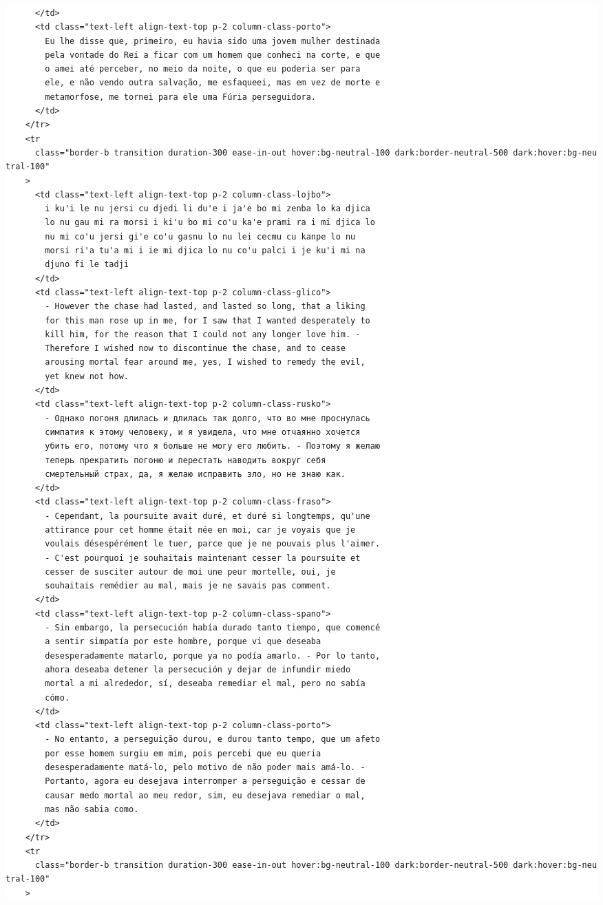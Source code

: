           </td>
          <td class="text-left align-text-top p-2 column-class-porto">
            Eu lhe disse que, primeiro, eu havia sido uma jovem mulher destinada
            pela vontade do Rei a ficar com um homem que conheci na corte, e que
            o amei até perceber, no meio da noite, o que eu poderia ser para
            ele, e não vendo outra salvação, me esfaqueei, mas em vez de morte e
            metamorfose, me tornei para ele uma Fúria perseguidora.
          </td>
        </tr>
        <tr
          class="border-b transition duration-300 ease-in-out hover:bg-neutral-100 dark:border-neutral-500 dark:hover:bg-neutral-100"
        >
          <td class="text-left align-text-top p-2 column-class-lojbo">
            i ku'i le nu jersi cu djedi li du'e i ja'e bo mi zenba lo ka djica
            lo nu gau mi ra morsi i ki'u bo mi co'u ka'e prami ra i mi djica lo
            nu mi co'u jersi gi'e co'u gasnu lo nu lei cecmu cu kanpe lo nu
            morsi ri'a tu'a mi i ie mi djica lo nu co'u palci i je ku'i mi na
            djuno fi le tadji
          </td>
          <td class="text-left align-text-top p-2 column-class-glico">
            - However the chase had lasted, and lasted so long, that a liking
            for this man rose up in me, for I saw that I wanted desperately to
            kill him, for the reason that I could not any longer love him. -
            Therefore I wished now to discontinue the chase, and to cease
            arousing mortal fear around me, yes, I wished to remedy the evil,
            yet knew not how.
          </td>
          <td class="text-left align-text-top p-2 column-class-rusko">
            - Однако погоня длилась и длилась так долго, что во мне проснулась
            симпатия к этому человеку, и я увидела, что мне отчаянно хочется
            убить его, потому что я больше не могу его любить. - Поэтому я желаю
            теперь прекратить погоню и перестать наводить вокруг себя
            смертельный страх, да, я желаю исправить зло, но не знаю как.
          </td>
          <td class="text-left align-text-top p-2 column-class-fraso">
            - Cependant, la poursuite avait duré, et duré si longtemps, qu'une
            attirance pour cet homme était née en moi, car je voyais que je
            voulais désespérément le tuer, parce que je ne pouvais plus l'aimer.
            - C'est pourquoi je souhaitais maintenant cesser la poursuite et
            cesser de susciter autour de moi une peur mortelle, oui, je
            souhaitais remédier au mal, mais je ne savais pas comment.
          </td>
          <td class="text-left align-text-top p-2 column-class-spano">
            - Sin embargo, la persecución había durado tanto tiempo, que comencé
            a sentir simpatía por este hombre, porque vi que deseaba
            desesperadamente matarlo, porque ya no podía amarlo. - Por lo tanto,
            ahora deseaba detener la persecución y dejar de infundir miedo
            mortal a mi alrededor, sí, deseaba remediar el mal, pero no sabía
            cómo.
          </td>
          <td class="text-left align-text-top p-2 column-class-porto">
            - No entanto, a perseguição durou, e durou tanto tempo, que um afeto
            por esse homem surgiu em mim, pois percebi que eu queria
            desesperadamente matá-lo, pelo motivo de não poder mais amá-lo. -
            Portanto, agora eu desejava interromper a perseguição e cessar de
            causar medo mortal ao meu redor, sim, eu desejava remediar o mal,
            mas não sabia como.
          </td>
        </tr>
        <tr
          class="border-b transition duration-300 ease-in-out hover:bg-neutral-100 dark:border-neutral-500 dark:hover:bg-neutral-100"
        >